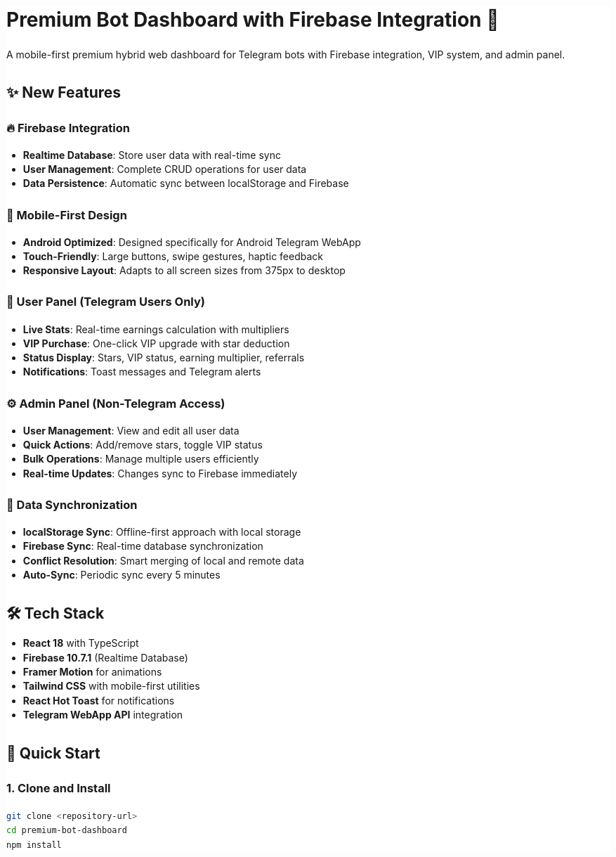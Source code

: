 # Premium Bot Dashboard with Firebase Integration 🚀

A mobile-first premium hybrid web dashboard for Telegram bots with Firebase integration, VIP system, and admin panel.

## ✨ New Features

### 🔥 Firebase Integration
- **Realtime Database**: Store user data with real-time sync
- **User Management**: Complete CRUD operations for user data
- **Data Persistence**: Automatic sync between localStorage and Firebase

### 📱 Mobile-First Design
- **Android Optimized**: Designed specifically for Android Telegram WebApp
- **Touch-Friendly**: Large buttons, swipe gestures, haptic feedback
- **Responsive Layout**: Adapts to all screen sizes from 375px to desktop

### 👤 User Panel (Telegram Users Only)
- **Live Stats**: Real-time earnings calculation with multipliers
- **VIP Purchase**: One-click VIP upgrade with star deduction
- **Status Display**: Stars, VIP status, earning multiplier, referrals
- **Notifications**: Toast messages and Telegram alerts

### ⚙️ Admin Panel (Non-Telegram Access)
- **User Management**: View and edit all user data
- **Quick Actions**: Add/remove stars, toggle VIP status
- **Bulk Operations**: Manage multiple users efficiently
- **Real-time Updates**: Changes sync to Firebase immediately

### 🔄 Data Synchronization
- **localStorage Sync**: Offline-first approach with local storage
- **Firebase Sync**: Real-time database synchronization
- **Conflict Resolution**: Smart merging of local and remote data
- **Auto-Sync**: Periodic sync every 5 minutes

## 🛠️ Tech Stack

- **React 18** with TypeScript
- **Firebase 10.7.1** (Realtime Database)
- **Framer Motion** for animations
- **Tailwind CSS** with mobile-first utilities
- **React Hot Toast** for notifications
- **Telegram WebApp API** integration

## 🚀 Quick Start

### 1. Clone and Install
```bash
git clone <repository-url>
cd premium-bot-dashboard
npm install
```
